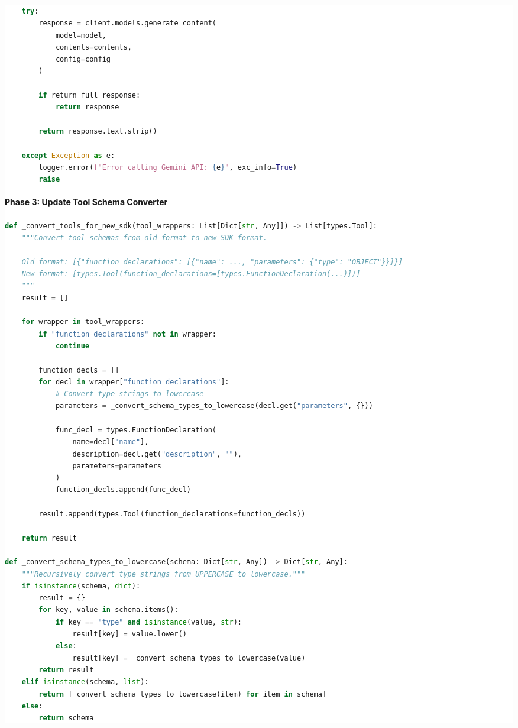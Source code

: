 ```python
    try:
        response = client.models.generate_content(
            model=model,
            contents=contents,
            config=config
        )
        
        if return_full_response:
            return response
        
        return response.text.strip()
        
    except Exception as e:
        logger.error(f"Error calling Gemini API: {e}", exc_info=True)
        raise
```

#### Phase 3: Update Tool Schema Converter

```python
def _convert_tools_for_new_sdk(tool_wrappers: List[Dict[str, Any]]) -> List[types.Tool]:
    """Convert tool schemas from old format to new SDK format.
    
    Old format: [{"function_declarations": [{"name": ..., "parameters": {"type": "OBJECT"}}]}]
    New format: [types.Tool(function_declarations=[types.FunctionDeclaration(...)])]
    """
    result = []
    
    for wrapper in tool_wrappers:
        if "function_declarations" not in wrapper:
            continue
        
        function_decls = []
        for decl in wrapper["function_declarations"]:
            # Convert type strings to lowercase
            parameters = _convert_schema_types_to_lowercase(decl.get("parameters", {}))
            
            func_decl = types.FunctionDeclaration(
                name=decl["name"],
                description=decl.get("description", ""),
                parameters=parameters
            )
            function_decls.append(func_decl)
        
        result.append(types.Tool(function_declarations=function_decls))
    
    return result

def _convert_schema_types_to_lowercase(schema: Dict[str, Any]) -> Dict[str, Any]:
    """Recursively convert type strings from UPPERCASE to lowercase."""
    if isinstance(schema, dict):
        result = {}
        for key, value in schema.items():
            if key == "type" and isinstance(value, str):
                result[key] = value.lower()
            else:
                result[key] = _convert_schema_types_to_lowercase(value)
        return result
    elif isinstance(schema, list):
        return [_convert_schema_types_to_lowercase(item) for item in schema]
    else:
        return schema
```
